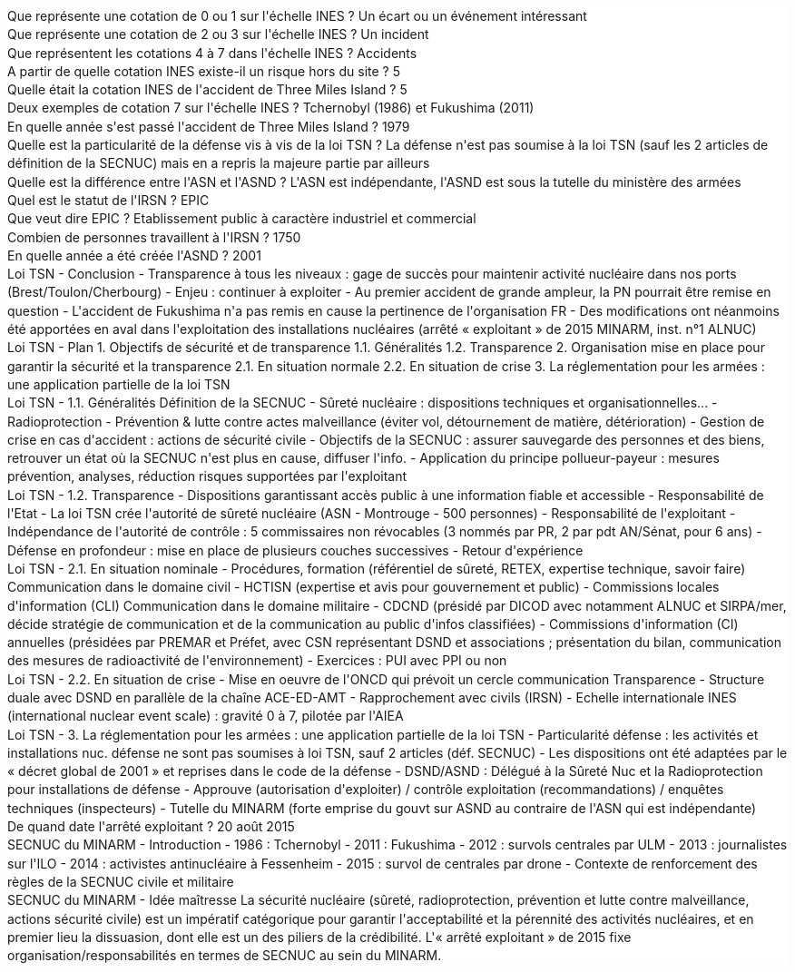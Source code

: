 Que représente une cotation de 0 ou 1 sur l'échelle INES ?	Un écart ou un événement intéressant			
Que représente une cotation de 2 ou 3 sur l'échelle INES ?	Un incident			
Que représentent les cotations 4 à 7 dans l'échelle INES ?	Accidents			
A partir de quelle cotation INES existe-il un risque hors du site ?	5			
Quelle était la cotation INES de l'accident de Three Miles Island ?	5			
Deux exemples de cotation 7 sur l'échelle INES ?	Tchernobyl (1986) et Fukushima (2011)			
En quelle année s'est passé l'accident de Three Miles Island ?	1979			
Quelle est la particularité de la défense vis à vis de la loi TSN ?	La défense n'est pas soumise à la loi TSN (sauf les 2 articles de définition de la SECNUC) mais en a repris la majeure partie par ailleurs			
Quelle est la différence entre l'ASN et l'ASND ?	L'ASN est indépendante, l'ASND est sous la tutelle du ministère des armées			
Quel est le statut de l'IRSN ?	EPIC			
Que veut dire EPIC ?	Etablissement public à caractère industriel et commercial			
Combien de personnes travaillent à l'IRSN ?	1750			
En quelle année a été créée l'ASND ?	2001			
Loi TSN - Conclusion	- Transparence à tous les niveaux : gage de succès pour maintenir activité nucléaire dans nos ports (Brest/Toulon/Cherbourg) - Enjeu : continuer à exploiter - Au premier accident de grande ampleur, la PN pourrait être remise en question - L'accident de Fukushima n'a pas remis en cause la pertinence de l'organisation FR - Des modifications ont néanmoins été apportées en aval dans l'exploitation des installations nucléaires (arrêté « exploitant » de 2015 MINARM, inst. n°1 ALNUC)			
Loi TSN - Plan	1. Objectifs de sécurité et de transparence 1.1. Généralités 1.2. Transparence 2. Organisation mise en place pour garantir la sécurité et la transparence 2.1. En situation normale 2.2. En situation de crise 3. La réglementation pour les armées : une application partielle de la loi TSN			
Loi TSN - 1.1. Généralités	Définition de la SECNUC - Sûreté nucléaire : dispositions techniques et organisationnelles... - Radioprotection - Prévention & lutte contre actes malveillance (éviter vol, détournement de matière, détérioration) - Gestion de crise en cas d'accident : actions de sécurité civile - Objectifs de la SECNUC : assurer sauvegarde des personnes et des biens, retrouver un état où la SECNUC n'est plus en cause, diffuser l'info. - Application du principe pollueur-payeur : mesures prévention, analyses, réduction risques supportées par l'exploitant			
Loi TSN - 1.2. Transparence	- Dispositions garantissant accès public à une information fiable et accessible - Responsabilité de l'Etat - La loi TSN crée l'autorité de sûreté nucléaire (ASN - Montrouge - 500 personnes) - Responsabilité de l'exploitant - Indépendance de l'autorité de contrôle : 5 commissaires non révocables (3 nommés par PR, 2 par pdt AN/Sénat, pour 6 ans) - Défense en profondeur : mise en place de plusieurs couches successives - Retour d'expérience			
Loi TSN - 2.1. En situation nominale	- Procédures, formation (référentiel de sûreté, RETEX, expertise technique, savoir faire) Communication dans le domaine civil - HCTISN (expertise et avis pour gouvernement et public) - Commissions locales d'information (CLI) Communication dans le domaine militaire - CDCND (présidé par DICOD avec notamment ALNUC et SIRPA/mer, décide stratégie de communication et de la communication au public d'infos classifiées) - Commissions d'information (CI) annuelles (présidées par PREMAR et Préfet, avec CSN représentant DSND et associations ; présentation du bilan, communication des mesures de radioactivité de l'environnement) - Exercices : PUI avec PPI ou non			
Loi TSN - 2.2. En situation de crise	- Mise en oeuvre de l'ONCD qui prévoit un cercle communication Transparence - Structure duale avec DSND en parallèle de la chaîne ACE-ED-AMT - Rapprochement avec civils (IRSN) - Echelle internationale INES (international nuclear event scale) : gravité 0 à 7, pilotée par l'AIEA			
Loi TSN - 3. La réglementation pour les armées : une application partielle de la loi TSN	- Particularité défense : les activités et installations nuc. défense ne sont pas soumises à loi TSN, sauf 2 articles (déf. SECNUC) - Les dispositions ont été adaptées par le « décret global de 2001 » et reprises dans le code de la défense - DSND/ASND : Délégué à la Sûreté Nuc et la Radioprotection pour installations de défense - Approuve (autorisation d'exploiter) / contrôle exploitation (recommandations) / enquêtes techniques (inspecteurs) - Tutelle du MINARM (forte emprise du gouvt sur ASND au contraire de l'ASN qui est indépendante)			
De quand date l'arrêté exploitant ?	20 août 2015			
SECNUC du MINARM - Introduction	- 1986 : Tchernobyl - 2011 : Fukushima - 2012 : survols centrales par ULM - 2013 : journalistes sur l'ILO - 2014 : activistes antinucléaire à Fessenheim - 2015 : survol de centrales par drone - Contexte de renforcement des règles de la SECNUC civile et militaire			
SECNUC du MINARM - Idée maîtresse	La sécurité nucléaire (sûreté, radioprotection, prévention et lutte contre malveillance, actions sécurité civile) est un impératif catégorique pour garantir l'acceptabilité et la pérennité des activités nucléaires, et en premier lieu la dissuasion, dont elle est un des piliers de la crédibilité. L'« arrêté exploitant » de 2015 fixe organisation/responsabilités en termes de SECNUC au sein du MINARM.			